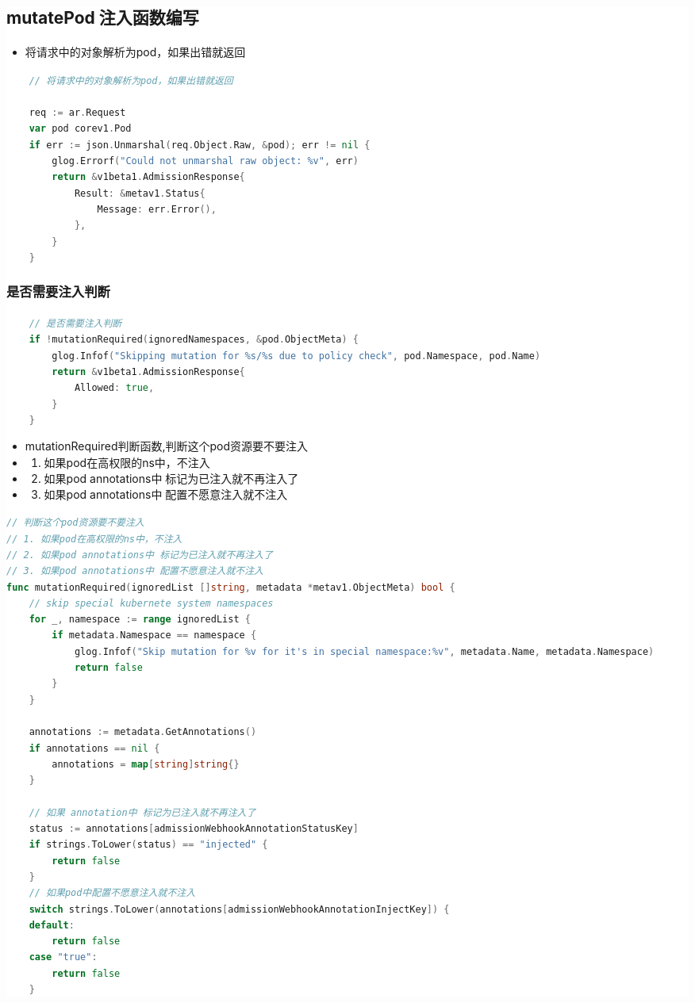 ## mutatePod 注入函数编写
- 将请求中的对象解析为pod，如果出错就返回
```go
	// 将请求中的对象解析为pod，如果出错就返回

	req := ar.Request
	var pod corev1.Pod
	if err := json.Unmarshal(req.Object.Raw, &pod); err != nil {
		glog.Errorf("Could not unmarshal raw object: %v", err)
		return &v1beta1.AdmissionResponse{
			Result: &metav1.Status{
				Message: err.Error(),
			},
		}
	}

```
### 是否需要注入判断
```go
	// 是否需要注入判断
	if !mutationRequired(ignoredNamespaces, &pod.ObjectMeta) {
		glog.Infof("Skipping mutation for %s/%s due to policy check", pod.Namespace, pod.Name)
		return &v1beta1.AdmissionResponse{
			Allowed: true,
		}
	}
```
- mutationRequired判断函数,判断这个pod资源要不要注入
- 1. 如果pod在高权限的ns中，不注入
- 2. 如果pod annotations中 标记为已注入就不再注入了
- 3. 如果pod annotations中 配置不愿意注入就不注入
```go
// 判断这个pod资源要不要注入
// 1. 如果pod在高权限的ns中，不注入
// 2. 如果pod annotations中 标记为已注入就不再注入了
// 3. 如果pod annotations中 配置不愿意注入就不注入
func mutationRequired(ignoredList []string, metadata *metav1.ObjectMeta) bool {
	// skip special kubernete system namespaces
	for _, namespace := range ignoredList {
		if metadata.Namespace == namespace {
			glog.Infof("Skip mutation for %v for it's in special namespace:%v", metadata.Name, metadata.Namespace)
			return false
		}
	}

	annotations := metadata.GetAnnotations()
	if annotations == nil {
		annotations = map[string]string{}
	}

	// 如果 annotation中 标记为已注入就不再注入了
	status := annotations[admissionWebhookAnnotationStatusKey]
	if strings.ToLower(status) == "injected" {
		return false
	}
	// 如果pod中配置不愿意注入就不注入
	switch strings.ToLower(annotations[admissionWebhookAnnotationInjectKey]) {
	default:
		return false
	case "true":
		return false
	}
```